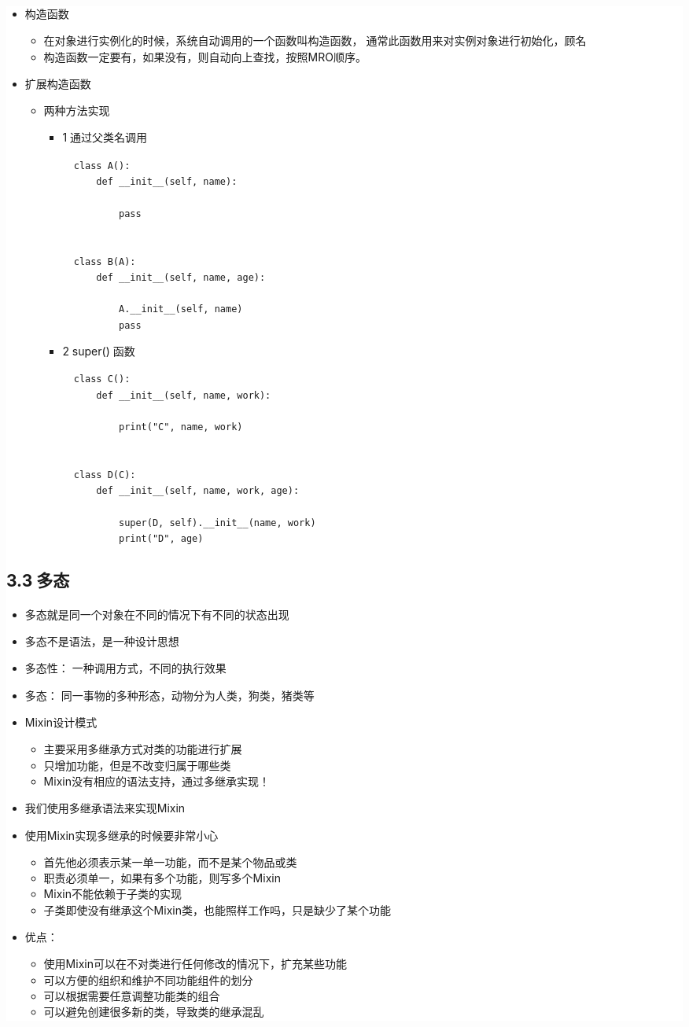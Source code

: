 - 构造函数
    - 在对象进行实例化的时候，系统自动调用的一个函数叫构造函数，
    通常此函数用来对实例对象进行初始化，顾名
    - 构造函数一定要有，如果没有，则自动向上查找，按照MRO顺序。
    
- 扩展构造函数
    - 两种方法实现
        - 1 通过父类名调用
        
                class A():
                    def __init__(self, name):
                    
                        pass
                        
                        
                class B(A):
                    def __init__(self, name, age):
                    
                        A.__init__(self, name)
                        pass
    
        - 2 super() 函数
        
                class C():
                    def __init__(self, name, work):
                    
                        print("C", name, work)
                        

                class D(C):
                    def __init__(self, name, work, age):
                    
                        super(D, self).__init__(name, work)
                        print("D", age)

## 3.3 多态
- 多态就是同一个对象在不同的情况下有不同的状态出现
- 多态不是语法，是一种设计思想
- 多态性： 一种调用方式，不同的执行效果
- 多态： 同一事物的多种形态，动物分为人类，狗类，猪类等


- Mixin设计模式
    - 主要采用多继承方式对类的功能进行扩展
    - 只增加功能，但是不改变归属于哪些类
    - Mixin没有相应的语法支持，通过多继承实现！
    
- 我们使用多继承语法来实现Mixin
- 使用Mixin实现多继承的时候要非常小心
    - 首先他必须表示某一单一功能，而不是某个物品或类
    - 职责必须单一，如果有多个功能，则写多个Mixin
    - Mixin不能依赖于子类的实现
    - 子类即使没有继承这个Mixin类，也能照样工作吗，只是缺少了某个功能
    
- 优点：
    - 使用Mixin可以在不对类进行任何修改的情况下，扩充某些功能
    - 可以方便的组织和维护不同功能组件的划分
    - 可以根据需要任意调整功能类的组合
    - 可以避免创建很多新的类，导致类的继承混乱
    